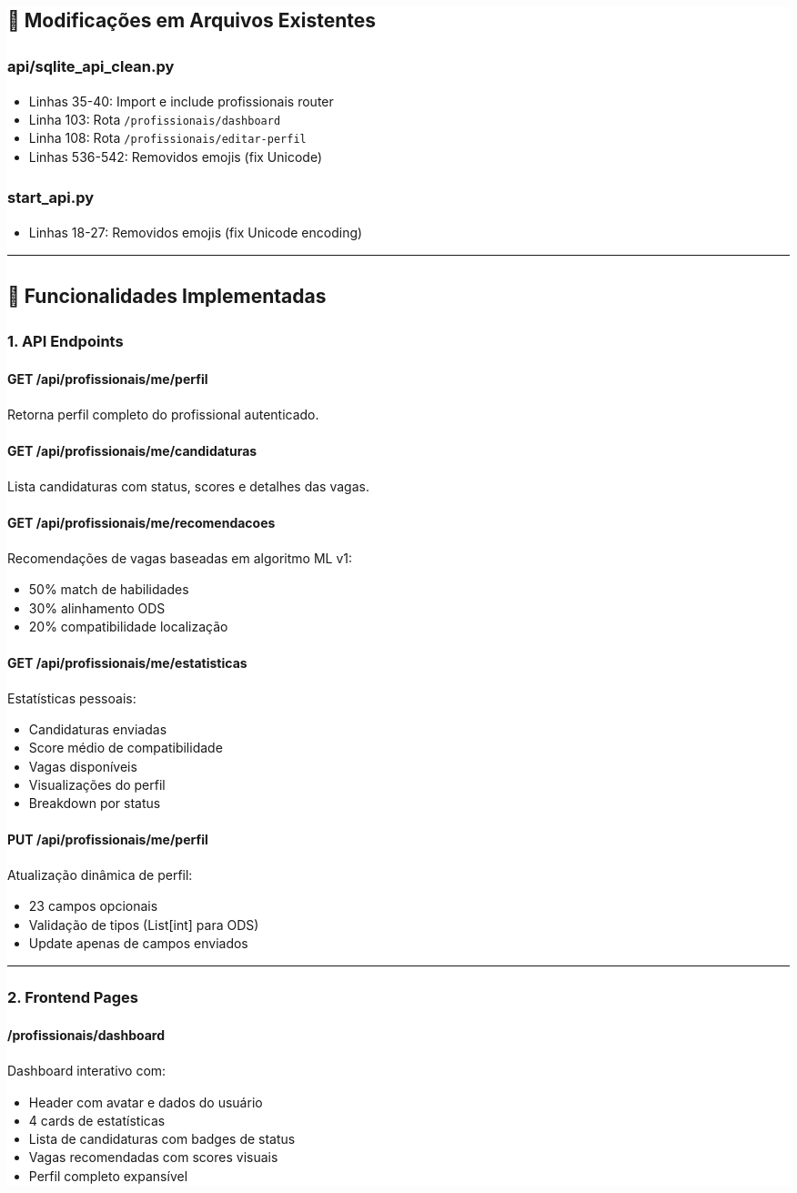## 🔧 Modificações em Arquivos Existentes

### api/sqlite_api_clean.py
- Linhas 35-40: Import e include profissionais router
- Linha 103: Rota `/profissionais/dashboard`
- Linha 108: Rota `/profissionais/editar-perfil`
- Linhas 536-542: Removidos emojis (fix Unicode)

### start_api.py
- Linhas 18-27: Removidos emojis (fix Unicode encoding)

---

## 🌟 Funcionalidades Implementadas

### 1. API Endpoints

#### GET /api/profissionais/me/perfil
Retorna perfil completo do profissional autenticado.

#### GET /api/profissionais/me/candidaturas
Lista candidaturas com status, scores e detalhes das vagas.

#### GET /api/profissionais/me/recomendacoes
Recomendações de vagas baseadas em algoritmo ML v1:
- 50% match de habilidades
- 30% alinhamento ODS
- 20% compatibilidade localização

#### GET /api/profissionais/me/estatisticas
Estatísticas pessoais:
- Candidaturas enviadas
- Score médio de compatibilidade
- Vagas disponíveis
- Visualizações do perfil
- Breakdown por status

#### PUT /api/profissionais/me/perfil
Atualização dinâmica de perfil:
- 23 campos opcionais
- Validação de tipos (List[int] para ODS)
- Update apenas de campos enviados

---

### 2. Frontend Pages

#### /profissionais/dashboard
Dashboard interativo com:
- Header com avatar e dados do usuário
- 4 cards de estatísticas
- Lista de candidaturas com badges de status
- Vagas recomendadas com scores visuais
- Perfil completo expansível
